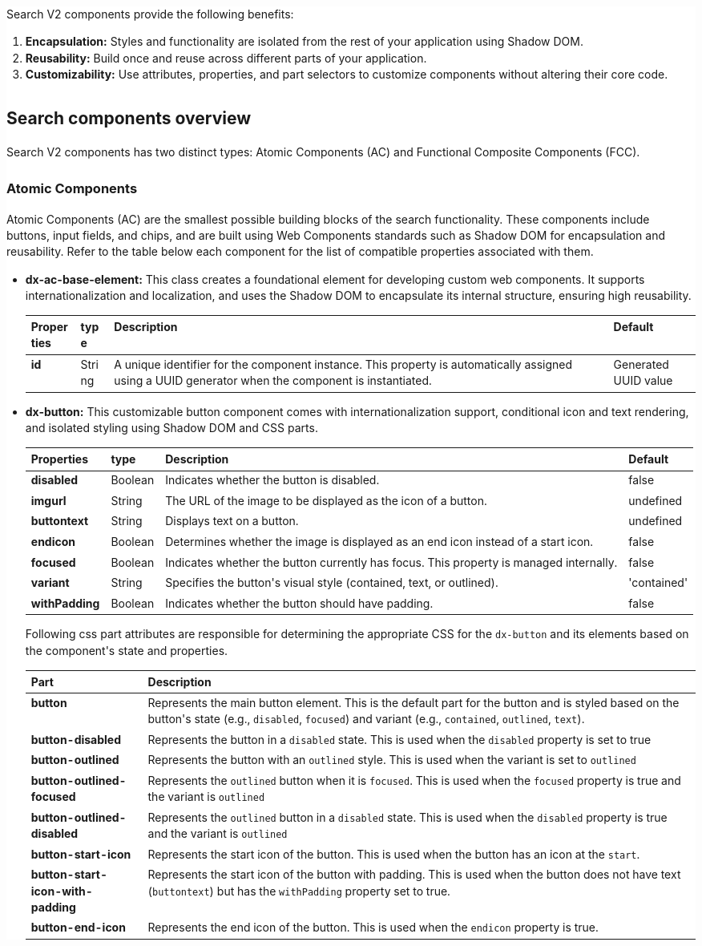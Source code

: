 Search V2 components provide the following benefits:

1. **Encapsulation:** Styles and functionality are isolated from the rest of your application using Shadow DOM.
2. **Reusability:** Build once and reuse across different parts of your application.
3. **Customizability:** Use attributes, properties, and part selectors to customize components without altering their core code.

## Search components overview

Search V2 components has two distinct types: Atomic Components (AC) and Functional Composite Components (FCC).

### Atomic Components

Atomic Components (AC) are the smallest possible building blocks of the search functionality. These components include buttons, input fields, and chips, and are built using Web Components standards such as Shadow DOM for encapsulation and reusability. Refer to the table below each component for the list of compatible properties associated with them. 

- **dx-ac-base-element:** This class creates a foundational element for developing custom web components. It supports internationalization and localization, and uses the Shadow DOM to encapsulate its internal structure, ensuring high reusability.

    | **Properties** | **type** | **Description** | **Default** |
    | ------------ | ------------- | ------------ | --------------|
    | **id** | String | A unique identifier for the component instance. This property is automatically assigned using a UUID generator when the component is instantiated. | Generated UUID value |


- **dx-button:** This customizable button component comes with internationalization support, conditional icon and text rendering, and isolated styling using Shadow DOM and CSS parts.

    | **Properties** | **type** | **Description** | **Default** |
    | -------------- | ---------| -----------------------------------------------------------------------|--------------|
    | **disabled**   | Boolean  | Indicates whether the button is disabled.        | false |
    | **imgurl**     | String   | The URL of the image to be displayed as the icon of a button.                 | undefined |
    | **buttontext** | String   | Displays text on a button.                                                | undefined |
    | **endicon**    | Boolean  | Determines whether the image is displayed as an end icon instead of a start icon.           | false |
    | **focused**    | Boolean  | Indicates whether the button currently has focus. This property is managed internally. | false |
    | **variant**    | String  | Specifies the button's visual style (contained, text, or outlined). | 'contained' |
    | **withPadding**    | Boolean  | Indicates whether the button should have padding. | false |

    Following css part attributes are responsible for determining the appropriate CSS for the `dx-button` and its elements based on the component's state and properties.

    | **Part** | **Description**|
    | -------------- | ---------|
    | **button** | Represents the main button element. This is the default part for the button and is styled based on the button's state (e.g., `disabled`, `focused`) and variant (e.g., `contained`, `outlined`, `text`). |
    | **button-disabled** | Represents the button in a `disabled` state. This is used when the `disabled` property is set to true |
    | **button-outlined** | Represents the button with an `outlined` style. This is used when the variant is set to `outlined` |
    | **button-outlined-focused** | Represents the `outlined` button when it is `focused`. This is used when the `focused` property is true and the variant is `outlined` |
    | **button-outlined-disabled** | Represents the `outlined` button in a `disabled` state. This is used when the `disabled` property is true and the variant is `outlined` |
    | **button-start-icon** | Represents the start icon of the button. This is used when the button has an icon at the `start`. |
    | **button-start-icon-with-padding** | Represents the start icon of the button with padding. This is used when the button does not have text (`buttontext`) but has the `withPadding` property set to true. |
    | **button-end-icon** | Represents the end icon of the button. This is used when the `endicon` property is true. |